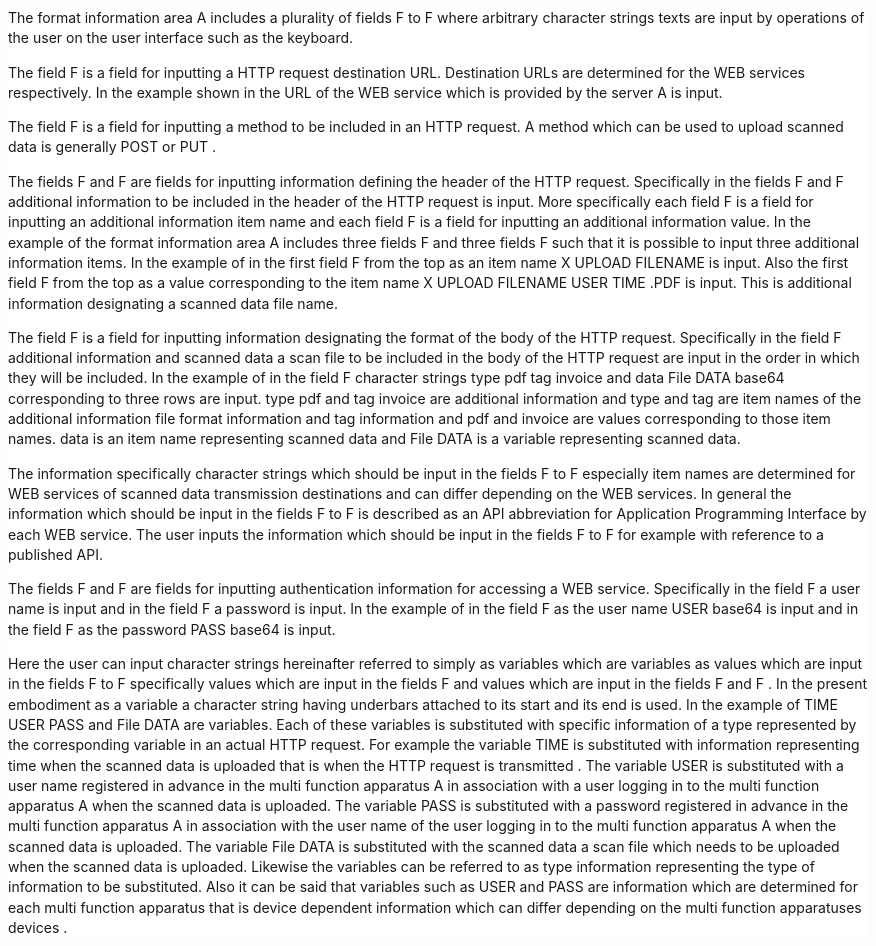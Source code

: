 The format information area A includes a plurality of fields F to F where arbitrary character strings texts are input by operations of the user on the user interface such as the keyboard.

The field F is a field for inputting a HTTP request destination URL. Destination URLs are determined for the WEB services respectively. In the example shown in the URL of the WEB service which is provided by the server A is input.

The field F is a field for inputting a method to be included in an HTTP request. A method which can be used to upload scanned data is generally POST or PUT .

The fields F and F are fields for inputting information defining the header of the HTTP request. Specifically in the fields F and F additional information to be included in the header of the HTTP request is input. More specifically each field F is a field for inputting an additional information item name and each field F is a field for inputting an additional information value. In the example of the format information area A includes three fields F and three fields F such that it is possible to input three additional information items. In the example of in the first field F from the top as an item name X UPLOAD FILENAME is input. Also the first field F from the top as a value corresponding to the item name X UPLOAD FILENAME  USER TIME .PDF is input. This is additional information designating a scanned data file name.

The field F is a field for inputting information designating the format of the body of the HTTP request. Specifically in the field F additional information and scanned data a scan file to be included in the body of the HTTP request are input in the order in which they will be included. In the example of in the field F character strings type pdf tag invoice and data  File DATA  base64 corresponding to three rows are input. type pdf and tag invoice are additional information and type and tag are item names of the additional information file format information and tag information and pdf and invoice are values corresponding to those item names. data is an item name representing scanned data and  File DATA  is a variable representing scanned data.

The information specifically character strings which should be input in the fields F to F especially item names are determined for WEB services of scanned data transmission destinations and can differ depending on the WEB services. In general the information which should be input in the fields F to F is described as an API abbreviation for Application Programming Interface by each WEB service. The user inputs the information which should be input in the fields F to F for example with reference to a published API.

The fields F and F are fields for inputting authentication information for accessing a WEB service. Specifically in the field F a user name is input and in the field F a password is input. In the example of in the field F as the user name  USER  base64 is input and in the field F as the password  PASS  base64 is input.

Here the user can input character strings hereinafter referred to simply as variables which are variables as values which are input in the fields F to F specifically values which are input in the fields F and values which are input in the fields F and F . In the present embodiment as a variable a character string having underbars   attached to its start and its end is used. In the example of  TIME   USER   PASS  and  File DATA  are variables. Each of these variables is substituted with specific information of a type represented by the corresponding variable in an actual HTTP request. For example the variable  TIME  is substituted with information representing time when the scanned data is uploaded that is when the HTTP request is transmitted . The variable  USER  is substituted with a user name registered in advance in the multi function apparatus A in association with a user logging in to the multi function apparatus A when the scanned data is uploaded. The variable  PASS  is substituted with a password registered in advance in the multi function apparatus A in association with the user name of the user logging in to the multi function apparatus A when the scanned data is uploaded. The variable  File DATA  is substituted with the scanned data a scan file which needs to be uploaded when the scanned data is uploaded. Likewise the variables can be referred to as type information representing the type of information to be substituted. Also it can be said that variables such as  USER  and  PASS  are information which are determined for each multi function apparatus that is device dependent information which can differ depending on the multi function apparatuses devices .
